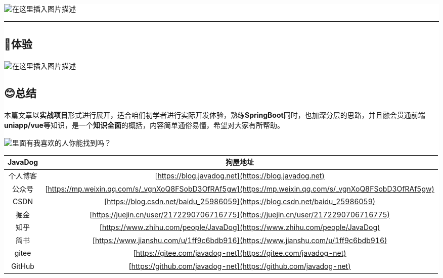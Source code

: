 ![在这里插入图片描述](https://p3-juejin.byteimg.com/tos-cn-i-k3u1fbpfcp/55e831ee6de348f8aaa57753cf9c7857~tplv-k3u1fbpfcp-zoom-1.image)
******
## 🤑体验
![在这里插入图片描述](https://p3-juejin.byteimg.com/tos-cn-i-k3u1fbpfcp/50b68f3b0905408985a73a0160e2809c~tplv-k3u1fbpfcp-zoom-1.image)
## 😊总结
本篇文章以**实战项目**形式进行展开，适合咱们初学者进行实际开发体验，熟练**SpringBoot**同时，也加深分层的思路，并且融会贯通前端**uniapp/vue**等知识，是一个**知识全面**的概括，内容简单通俗易懂，希望对大家有所帮助。

![里面有我喜欢的人你能找到吗？](https://p3-juejin.byteimg.com/tos-cn-i-k3u1fbpfcp/dc0d63b469d141018ace1214790d27cd~tplv-k3u1fbpfcp-zoom-1.image)


| JavaDog| 狗屋地址 |
| :----:| :----: | 
| 个人博客 | [https://blog.javadog.net](https://blog.javadog.net) | 
| 公众号 | [https://mp.weixin.qq.com/s/_vgnXoQ8FSobD3OfRAf5gw](https://mp.weixin.qq.com/s/_vgnXoQ8FSobD3OfRAf5gw) | 
| CSDN  | [https://blog.csdn.net/baidu_25986059](https://blog.csdn.net/baidu_25986059) | 
| 掘金 | [https://juejin.cn/user/2172290706716775](https://juejin.cn/user/2172290706716775)| 
| 知乎 | [https://www.zhihu.com/people/JavaDog](https://www.zhihu.com/people/JavaDog) | 
| 简书| [https://www.jianshu.com/u/1ff9c6bdb916](https://www.jianshu.com/u/1ff9c6bdb916) | 
| gitee|[https://gitee.com/javadog-net](https://gitee.com/javadog-net)  | 
| GitHub|[https://github.com/javadog-net](https://github.com/javadog-net)| 
